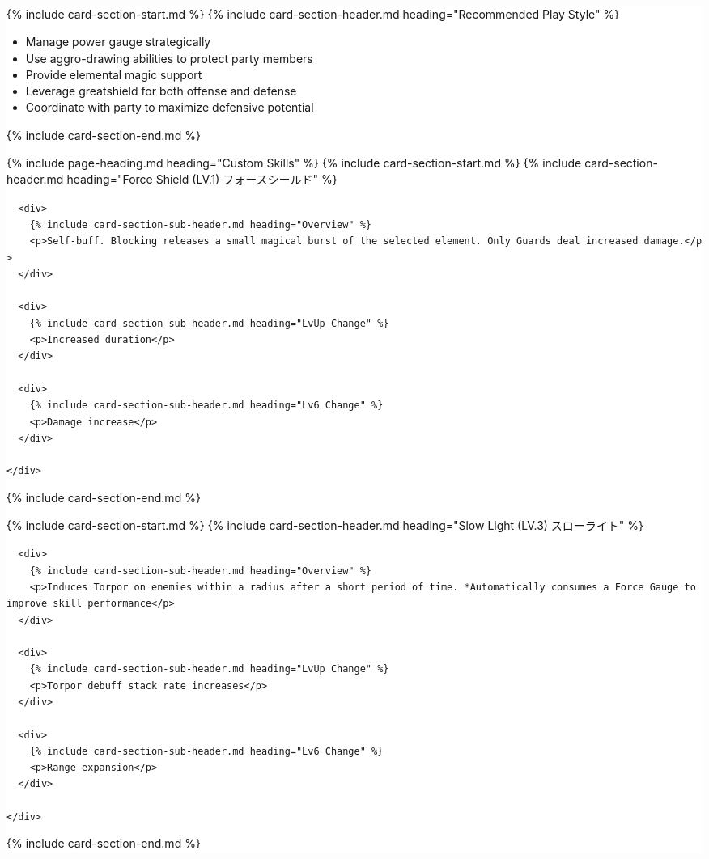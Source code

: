   {% include card-section-start.md %}
    {% include card-section-header.md heading="Recommended Play Style" %}
    <ul class="list-disc list-inside space-y-2">
      <li>Manage power gauge strategically</li>
      <li>Use aggro-drawing abilities to protect party members</li>
      <li>Provide elemental magic support</li>
      <li>Leverage greatshield for both offense and defense</li>
      <li>Coordinate with party to maximize defensive potential</li>
    </ul>
  {% include card-section-end.md %}

  {% include page-heading.md heading="Custom Skills" %}
  {% include card-section-start.md %}
    {% include card-section-header.md heading="Force Shield (LV.1) フォースシールド" %}
    <div class="space-y-4">

      <div>
        {% include card-section-sub-header.md heading="Overview" %}
        <p>Self-buff. Blocking releases a small magical burst of the selected element. Only Guards deal increased damage.</p>
      </div>

      <div>
        {% include card-section-sub-header.md heading="LvUp Change" %}
        <p>Increased duration</p>
      </div>

      <div>
        {% include card-section-sub-header.md heading="Lv6 Change" %}
        <p>Damage increase</p>
      </div>

    </div>
  {% include card-section-end.md %}

  {% include card-section-start.md %}
    {% include card-section-header.md heading="Slow Light (LV.3) スローライト" %}
    <div class="space-y-4">

      <div>
        {% include card-section-sub-header.md heading="Overview" %}
        <p>Induces Torpor on enemies within a radius after a short period of time. *Automatically consumes a Force Gauge to improve skill performance</p>
      </div>

      <div>
        {% include card-section-sub-header.md heading="LvUp Change" %}
        <p>Torpor debuff stack rate increases</p>
      </div>

      <div>
        {% include card-section-sub-header.md heading="Lv6 Change" %}
        <p>Range expansion</p>
      </div>

    </div>
  {% include card-section-end.md %}
